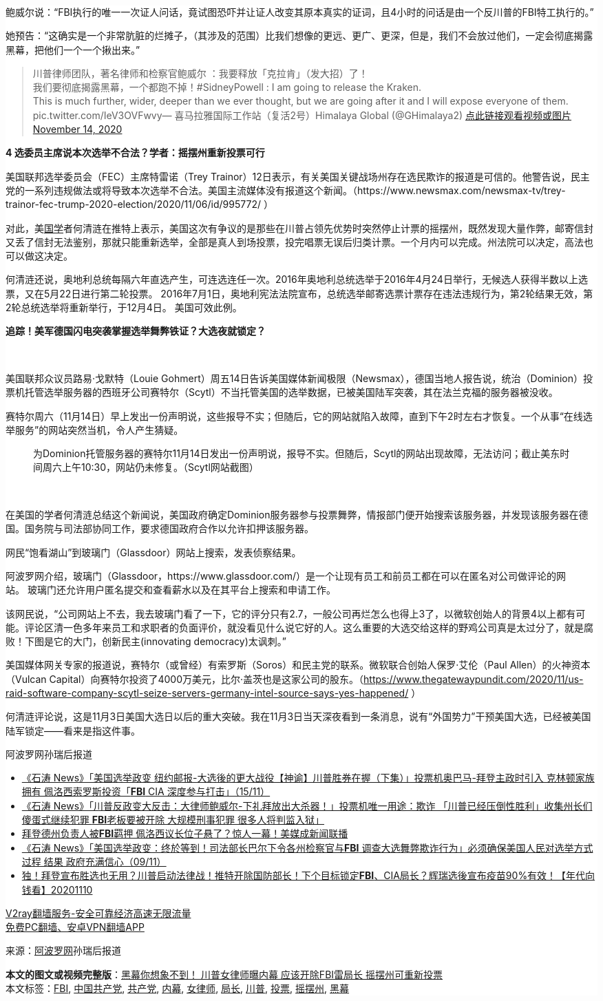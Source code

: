 <p>鲍威尔说：“FBI执行的唯一一次证人问话，竟试图恐吓并让证人改变其原本真实的证词，且4小时的问话是由一个反川普的FBI特工执行的。”</p> <p>她预告：“这确实是一个非常肮脏的烂摊子，（其涉及的范围）比我们想像的更远、更广、更深，但是，我们不会放过他们，一定会彻底揭露黑幕，把他们一个一个揪出来。”</p> <blockquote><p>川普律师团队，著名律师和检察官鲍威尔 ：我要释放「克拉肯」（发大招）了！<br />我们要彻底揭露黑幕，一个都跑不掉！#SidneyPowell : I am going to release the Kraken.<br />This is much further, wider, deeper than we ever thought, but we are going after it and I will expose everyone of them. pic.twitter.com/IeV3OVFwvy— 喜马拉雅国际工作站（复活2号）Himalaya Global (@GHimalaya2) <a href="https://twitter.com/GHimalaya2/status/1327567158620999684?ref_src=twsrc%5Etfw">点此链接观看视频或图片 November 14, 2020</a></p></blockquote> <p><strong>4 选委员主席说本次选举不合法？学者：摇摆州重新投票可行</strong></p> <p>美国联邦选举委员会（FEC）主席特雷诺（Trey Trainor）12日表示，有关美国关键战场州存在选民欺诈的报道是可信的。他警告说，民主党的一系列违规做法或将导致本次选举不合法。美国主流媒体没有报道这个新闻。（https://www.newsmax.com/newsmax-tv/trey-trainor-fec-trump-2020-election/2020/11/06/id/995772/ ）</p> <p>对此，美<span class='wp_keywordlink'><a href="https://www.bannedbook.org/forum24/" title="国学传统文化禁书" target="_blank">国学</a></span>者何清涟在推特上表示，美国这次有争议的是那些在川普占领先优势时突然停止计票的摇摆州，既然发现大量作弊，邮寄信封又丢了信封无法鉴别，那就只能重新选举，全部是真人到场投票，投完唱票无误后归类计票。一个月内可以完成。州法院可以决定，高法也可以做这决定。</p> <p>何清涟还说，奥地利总统每隔六年直选产生，可连选连任一次。2016年奥地利总统选举于2016年4月24日举行，无候选人获得半数以上选票，又在5月22日进行第二轮投票。 2016年7月1日，奥地利宪法法院宣布，总统选举邮寄选票计票存在违法违规行为，第2轮结果无效，第2轮总统选举将重新举行，于12月4日。 美国可效此例。</p> <p><strong>追踪！美军德国闪电突袭掌握选举舞弊铁证？</strong><b>大选夜就锁定？</b></p>  <p data-v-c2da90b0 id="1327817445451231232">&nbsp;</p> <p></p> <p>美国联邦众议员路易·戈默特（Louie Gohmert）周五14日告诉美国媒体新闻极限（Newsmax），德国当地人报告说，统治（Dominion）投票机托管选举服务器的西班牙公司赛特尔（Scytl）不当托管美国的选举数据，已被美国陆军突袭，其在法兰克福的服务器被没收。</p> <p>赛特尔周六（11月14日）早上发出一份声明说，这些报导不实；但随后，它的网站就陷入故障，直到下午2时左右才恢复。一个从事“在线选举服务”的网站突然当机，令人产生猜疑。</p> <figure id="attachment_12549469"><figcaption>为Dominion托管服务器的赛特尔11月14日发出一份声明说，报导不实。但随后，Scytl的网站出现故障，无法访问；截止美东时间周六上午10:30，网站仍未修复。（Scytl网站截图）</figcaption></figure> <p></p> <p data-v-c2da90b0 id="1327817875556134912">&nbsp;</p> <p>在美国的学者何清涟总结这个新闻说，美国政府确定Dominion服务器参与投票舞弊，情报部门便开始搜索该服务器，并发现该服务器在德国。国务院与司法部协同工作，要求德国政府合作以允许扣押该服务器。</p> <p data-v-c2da90b0 id="1327818026727239680">网民“饱看湖山”到玻璃门（Glassdoor）网站上搜索，发表侦察结果。</p> <p data-v-c2da90b0>阿波罗网介绍，玻璃门（Glassdoor，https://www.glassdoor.com/）是一个让现有员工和前员工都在可以在匿名对公司做评论的网站。&nbsp;玻璃门还允许用户匿名提交和查看薪水以及在其平台上搜索和申请工作。</p> <p data-v-c2da90b0>该网民说，“公司网站上不去，我去玻璃门看了一下，它的评分只有2.7，一般公司再烂怎么也得上3了，以微软创始人的背景4以上都有可能。评论区清一色多年来员工和求职者的负面评价，就没看见什么说它好的人。这么重要的大选交给这样的野鸡公司真是太过分了，就是腐败！下图是它的大门，创新民主(innovating democracy)太讽刺。”</p> <p data-v-c2da90b0></p> <p>美国媒体网关专家的报道说，赛特尔（或曾经）有索罗斯（Soros）和民主党的联系。微软联合创始人保罗·艾伦（Paul Allen）的火神资本（Vulcan Capital）向赛特尔投资了4000万美元，比尔·盖茨也是这家公司的股东。（<a href="https://www.thegatewaypundit.com/2020/11/us-raid-software-company-scytl-seize-servers-germany-intel-source-says-yes-happened/">https://www.thegatewaypundit.com/2020/11/us-raid-software-company-scytl-seize-servers-germany-intel-source-says-yes-happened/</a>&nbsp;）</p> <p>何清涟评论说，这是11月3日美国大选日以后的重大突破。我在11月3日当天深夜看到一条消息，说有“外国势力”干预美国大选，已经被美国陆军锁定——看来是指这件事。</p> <p>阿波罗网孙瑞后报道</p> <ul class='op-related-articles' title='相关阅读'> <li><a href='https://www.bannedbook.org/bnews/bannedvideo/20201116/1431609.html' target='_blank'>《石涛 News》「美国选举政变 纽约邮报-大选後的更大战役【神谕】川普胜券在握（下集）」投票机奥巴马-拜登主政时引入 克林顿家族拥有 佩洛西索罗斯投资「<b>FBI</b> CIA 深度参与打击」（15/11）</a></li> <li><a href='https://www.bannedbook.org/bnews/bannedvideo/20201115/1431253.html' target='_blank'>《石涛 News》「川普反政变大反击：大律师鲍威尔-下礼拜放出大杀器！」投票机唯一用途：欺诈 「川普已经压倒性胜利」收集州长们傻蛋式继续犯罪 <b>FBI</b>老板要被开除 大规模刑事犯罪 很多人将判监入狱」</a></li> <li><a href='https://www.bannedbook.org/bnews/cnnews/20201111/1429079.html' target='_blank'>拜登德州负责人被<b>FBI</b>羁押 佩洛西议长位子悬了？惊人一幕！美媒成新闻联播</a></li> <li><a href='https://www.bannedbook.org/bnews/bannedvideo/20201110/1428975.html' target='_blank'>《石涛 News》「美国选举政变：终於等到！司法部长巴尔下令各州检察官与<b>FBI</b> 调查大选舞弊欺诈行为」必须确保美国人民对选举方式 过程 结果 政府充满信心（09/11）</a></li> <li><a href='https://www.bannedbook.org/bnews/taiwannews/20201110/1428974.html' target='_blank'>独！拜登宣布胜选也无用？川普启动法律战！推特开除国防部长！下个目标锁定<b>FBI</b>、CIA局长？辉瑞选後宣布疫苗90%有效！【年代向钱看】20201110</a></li> </ul> <p class="texttj"> <a href="https://github.com/bannedbook/fanqiang/wiki/V2ray%E6%9C%BA%E5%9C%BA" target="_blank">V2ray翻墙服务-安全可靠经济高速无限流量</a><br/> <a href="https://github.com/bannedbook/fanqiang/wiki/%E7%A6%81%E9%97%BB%E7%BD%91%E5%AE%89%E5%8D%93%E7%BF%BB%E5%A2%99%E6%96%B0%E9%97%BBAPP" target="_blank">免费PC翻墙、安卓VPN翻墙APP</a></p><p> 来源：<a href="https://www.aboluowang.com/2020/1116/1523637.html" target="_blank">阿波罗网</a>孙瑞后报道 </p> <a name='sharetosocial'></a>       <div><b>本文的图文或视频完整版</b>：<a href='https://www.bannedbook.org/bnews/topimagenews/20201116/1431625.html'>黑幕你想象不到！ 川普女律师曝内幕 应该开除FBI雷局长 摇摆州可重新投票</a></div>  </div> <div class="postfooter"> <div>本文标签：<a href="https://www.bannedbook.org/bnews/tag/fbi/" rel="tag">FBI</a>, <a href="https://www.bannedbook.org/bnews/tag/%e4%b8%ad%e5%9b%bd%e5%85%b1%e4%ba%a7%e5%85%9a/" rel="tag">中国共产党</a>, <a href="https://www.bannedbook.org/bnews/tag/%e5%85%b1%e4%ba%a7%e5%85%9a/" rel="tag">共产党</a>, <a href="https://www.bannedbook.org/bnews/tag/%E5%86%85%E5%B9%95/" rel="tag">内幕</a>, <a href="https://www.bannedbook.org/bnews/tag/%e5%a5%b3%e5%be%8b%e5%b8%88/" rel="tag">女律师</a>, <a href="https://www.bannedbook.org/bnews/tag/%E5%B1%80%E9%95%BF/" rel="tag">局长</a>, <a href="https://www.bannedbook.org/bnews/tag/%e5%b7%9d%e6%99%ae/" rel="tag">川普</a>, <a href="https://www.bannedbook.org/bnews/tag/%E6%8A%95%E7%A5%A8/" rel="tag">投票</a>, <a href="https://www.bannedbook.org/bnews/tag/%E6%91%87%E6%91%86%E5%B7%9E/" rel="tag">摇摆州</a>, <a href="https://www.bannedbook.org/bnews/tag/%e9%bb%91%e5%b9%95/" rel="tag">黑幕</a></div>  </div> 